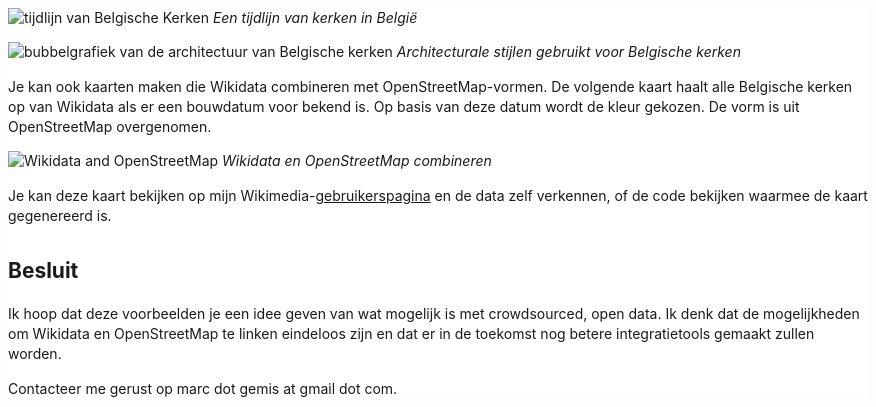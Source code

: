 ![tijdlijn van Belgische Kerken](https://photos.smugmug.com/OSM/Screenshots/HeritageCrowdSourced/i-MGNPLd8/0/X3/Screen%20Shot%202017-03-27%20at%2013.51.04-X3.png)
*Een tijdlijn van kerken in België*

![bubbelgrafiek van de architectuur van Belgische kerken](https://photos.smugmug.com/OSM/Screenshots/HeritageCrowdSourced/i-s544Ndb/0/X2/Screen%20Shot%202017-03-27%20at%2020.45.47-X2.png)
*Architecturale stijlen gebruikt voor Belgische kerken*

Je kan ook kaarten maken die Wikidata combineren met OpenStreetMap-vormen. De volgende kaart haalt alle Belgische kerken op van Wikidata als er een bouwdatum voor bekend is. Op basis van deze datum wordt de kleur gekozen. De vorm is uit OpenStreetMap overgenomen.

![Wikidata and OpenStreetMap](https://photos.smugmug.com/OSM/Screenshots/HeritageCrowdSourced/i-gKKpzrr/0/X2/Screen%20Shot%202017-04-01%20at%2021.33.00-X2.png)
*Wikidata en OpenStreetMap combineren*

Je kan deze kaart bekijken op mijn Wikimedia-[gebruikerspagina](https://www.mediawiki.org/wiki/User:Funkyxian)
en de data zelf verkennen, of de code bekijken waarmee de kaart gegenereerd is.

## Besluit

Ik hoop dat deze voorbeelden je een idee geven van wat mogelijk is met crowdsourced, open data. Ik
denk dat de mogelijkheden om Wikidata en OpenStreetMap te linken eindeloos zijn en dat er in de toekomst nog betere
integratietools gemaakt zullen worden.

Contacteer me gerust op marc dot gemis at gmail dot com.
